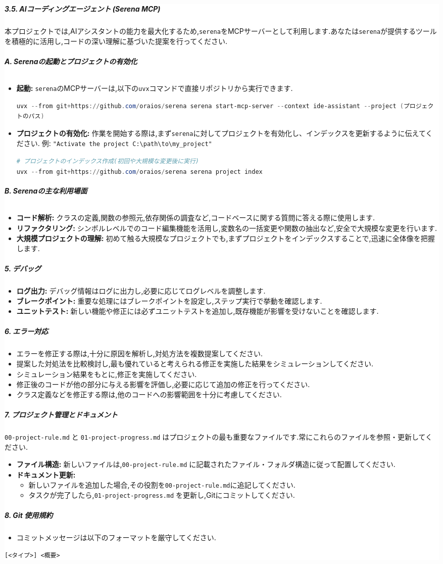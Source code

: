 ##### **3.5. AIコーディングエージェント (Serena MCP)**

本プロジェクトでは,AIアシスタントの能力を最大化するため,`serena`をMCPサーバーとして利用します.あなたは`serena`が提供するツールを積極的に活用し,コードの深い理解に基づいた提案を行ってください.

###### **A. Serenaの起動とプロジェクトの有効化**

- **起動:** `serena`のMCPサーバーは,以下の`uvx`コマンドで直接リポジトリから実行できます.

    ```powershell
    uvx --from git+https://github.com/oraios/serena serena start-mcp-server --context ide-assistant --project (プロジェクトのパス)
    ```

- **プロジェクトの有効化:** 作業を開始する際は,まず`serena`に対してプロジェクトを有効化し、インデックスを更新するように伝えてください.
    例: `"Activate the project C:\path\to\my_project"`

    ```powershell
    # プロジェクトのインデックス作成(初回や大規模な変更後に実行)
    uvx --from git+https://github.com/oraios/serena serena project index
    ```

###### **B. Serenaの主な利用場面**

- **コード解析:** クラスの定義,関数の参照元,依存関係の調査など,コードベースに関する質問に答える際に使用します.
- **リファクタリング:** シンボルレベルでのコード編集機能を活用し,変数名の一括変更や関数の抽出など,安全で大規模な変更を行います.
- **大規模プロジェクトの理解:** 初めて触る大規模なプロジェクトでも,まずプロジェクトをインデックスすることで,迅速に全体像を把握します.

##### **5. デバッグ**

- **ログ出力:** デバッグ情報はログに出力し,必要に応じてログレベルを調整します.
- **ブレークポイント:** 重要な処理にはブレークポイントを設定し,ステップ実行で挙動を確認します.
- **ユニットテスト:** 新しい機能や修正には必ずユニットテストを追加し,既存機能が影響を受けないことを確認します.

##### **6. エラー対応**

- エラーを修正する際は,十分に原因を解析し,対処方法を複数提案してください.
- 提案した対処法を比較検討し,最も優れていると考えられる修正を実施した結果をシミュレーションしてください.
- シミュレーション結果をもとに,修正を実施してください.
- 修正後のコードが他の部分に与える影響を評価し,必要に応じて追加の修正を行ってください.
- クラス定義などを修正する際は,他のコードへの影響範囲を十分に考慮してください.

##### **7. プロジェクト管理とドキュメント**

`00-project-rule.md` と `01-project-progress.md` はプロジェクトの最も重要なファイルです.常にこれらのファイルを参照・更新してください.

- **ファイル構造:** 新しいファイルは,`00-project-rule.md` に記載されたファイル・フォルダ構造に従って配置してください.
- **ドキュメント更新:**
  - 新しいファイルを追加した場合,その役割を`00-project-rule.md`に追記してください.
  - タスクが完了したら,`01-project-progress.md` を更新し,Gitにコミットしてください.

##### **8. Git 使用規約**

- コミットメッセージは以下のフォーマットを厳守してください.

```text
[<タイプ>] <概要>
```
